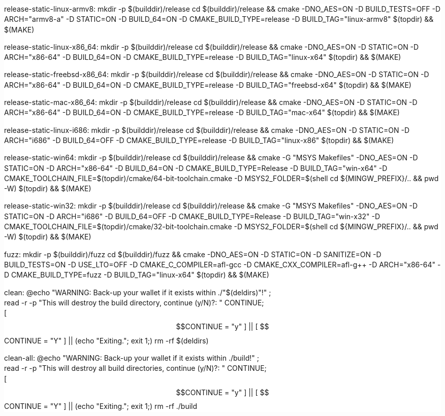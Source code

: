 release-static-linux-armv8:
	mkdir -p $(builddir)/release
	cd $(builddir)/release && cmake -DNO_AES=ON -D BUILD_TESTS=OFF -D ARCH="armv8-a" -D STATIC=ON -D BUILD_64=ON -D CMAKE_BUILD_TYPE=release -D BUILD_TAG="linux-armv8" $(topdir) && $(MAKE)

release-static-linux-x86_64:
	mkdir -p $(builddir)/release
	cd $(builddir)/release && cmake -DNO_AES=ON -D STATIC=ON -D ARCH="x86-64" -D BUILD_64=ON -D CMAKE_BUILD_TYPE=release -D BUILD_TAG="linux-x64" $(topdir) && $(MAKE)

release-static-freebsd-x86_64:
	mkdir -p $(builddir)/release
	cd $(builddir)/release && cmake -DNO_AES=ON -D STATIC=ON -D ARCH="x86-64" -D BUILD_64=ON -D CMAKE_BUILD_TYPE=release -D BUILD_TAG="freebsd-x64" $(topdir) && $(MAKE)

release-static-mac-x86_64:
	mkdir -p $(builddir)/release
	cd $(builddir)/release && cmake -DNO_AES=ON -D STATIC=ON -D ARCH="x86-64" -D BUILD_64=ON -D CMAKE_BUILD_TYPE=release -D BUILD_TAG="mac-x64" $(topdir) && $(MAKE)

release-static-linux-i686:
	mkdir -p $(builddir)/release
	cd $(builddir)/release && cmake -DNO_AES=ON -D STATIC=ON -D ARCH="i686" -D BUILD_64=OFF -D CMAKE_BUILD_TYPE=release -D BUILD_TAG="linux-x86" $(topdir) && $(MAKE)

release-static-win64:
	mkdir -p $(builddir)/release
	cd $(builddir)/release && cmake -G "MSYS Makefiles" -DNO_AES=ON -D STATIC=ON -D ARCH="x86-64" -D BUILD_64=ON -D CMAKE_BUILD_TYPE=Release -D BUILD_TAG="win-x64" -D CMAKE_TOOLCHAIN_FILE=$(topdir)/cmake/64-bit-toolchain.cmake -D MSYS2_FOLDER=$(shell cd ${MINGW_PREFIX}/.. && pwd -W) $(topdir) && $(MAKE)

release-static-win32:
	mkdir -p $(builddir)/release
	cd $(builddir)/release && cmake -G "MSYS Makefiles" -DNO_AES=ON -D STATIC=ON -D ARCH="i686" -D BUILD_64=OFF -D CMAKE_BUILD_TYPE=Release -D BUILD_TAG="win-x32" -D CMAKE_TOOLCHAIN_FILE=$(topdir)/cmake/32-bit-toolchain.cmake -D MSYS2_FOLDER=$(shell cd ${MINGW_PREFIX}/.. && pwd -W) $(topdir) && $(MAKE)

fuzz:
	mkdir -p $(builddir)/fuzz
	cd $(builddir)/fuzz && cmake -DNO_AES=ON -D STATIC=ON -D SANITIZE=ON -D BUILD_TESTS=ON -D USE_LTO=OFF -D CMAKE_C_COMPILER=afl-gcc -D CMAKE_CXX_COMPILER=afl-g++ -D ARCH="x86-64" -D CMAKE_BUILD_TYPE=fuzz -D BUILD_TAG="linux-x64" $(topdir) && $(MAKE)

clean:
	@echo "WARNING: Back-up your wallet if it exists within ./"$(deldirs)"!" ; \
    read -r -p "This will destroy the build directory, continue (y/N)?: " CONTINUE; \
	[ $$CONTINUE = "y" ] || [ $$CONTINUE = "Y" ] || (echo "Exiting."; exit 1;)
	rm -rf $(deldirs)

clean-all:
	@echo "WARNING: Back-up your wallet if it exists within ./build!" ; \
	read -r -p "This will destroy all build directories, continue (y/N)?: " CONTINUE; \
	[ $$CONTINUE = "y" ] || [ $$CONTINUE = "Y" ] || (echo "Exiting."; exit 1;)
	rm -rf ./build
